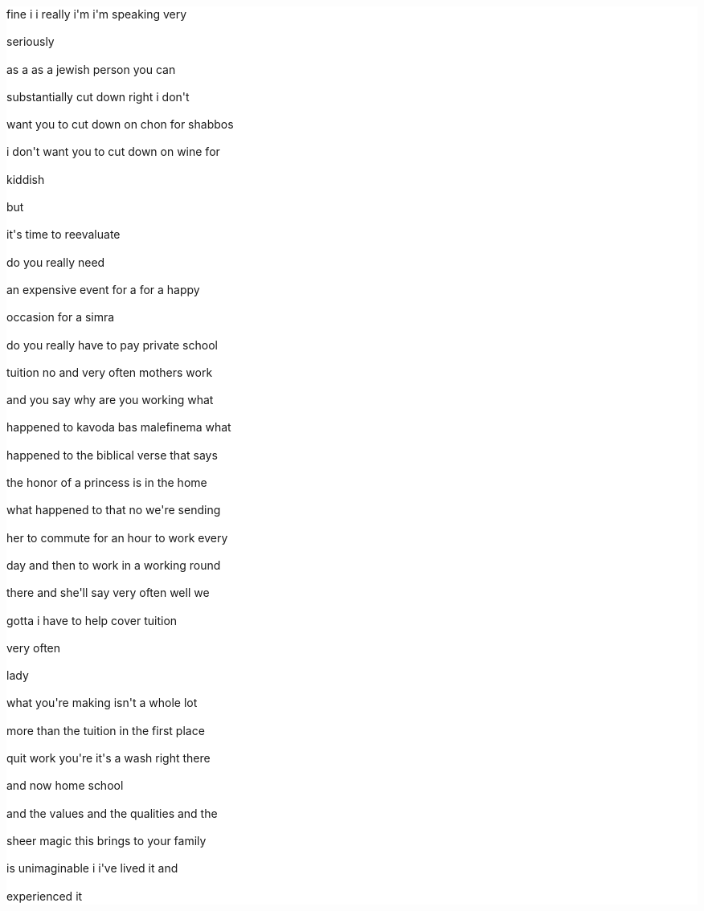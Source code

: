 fine i i really i'm i'm speaking very

seriously

as a as a jewish person you can

substantially cut down right i don't

want you to cut down on chon for shabbos

i don't want you to cut down on wine for

kiddish

but

it's time to reevaluate

do you really need

an expensive event for a for a happy

occasion for a simra

do you really have to pay private school

tuition no and very often mothers work

and you say why are you working what

happened to kavoda bas malefinema what

happened to the biblical verse that says

the honor of a princess is in the home

what happened to that no we're sending

her to commute for an hour to work every

day and then to work in a working round

there and she'll say very often well we

gotta i have to help cover tuition

very often

lady

what you're making isn't a whole lot

more than the tuition in the first place

quit work you're it's a wash right there

and now home school

and the values and the qualities and the

sheer magic this brings to your family

is unimaginable i i've lived it and

experienced it
